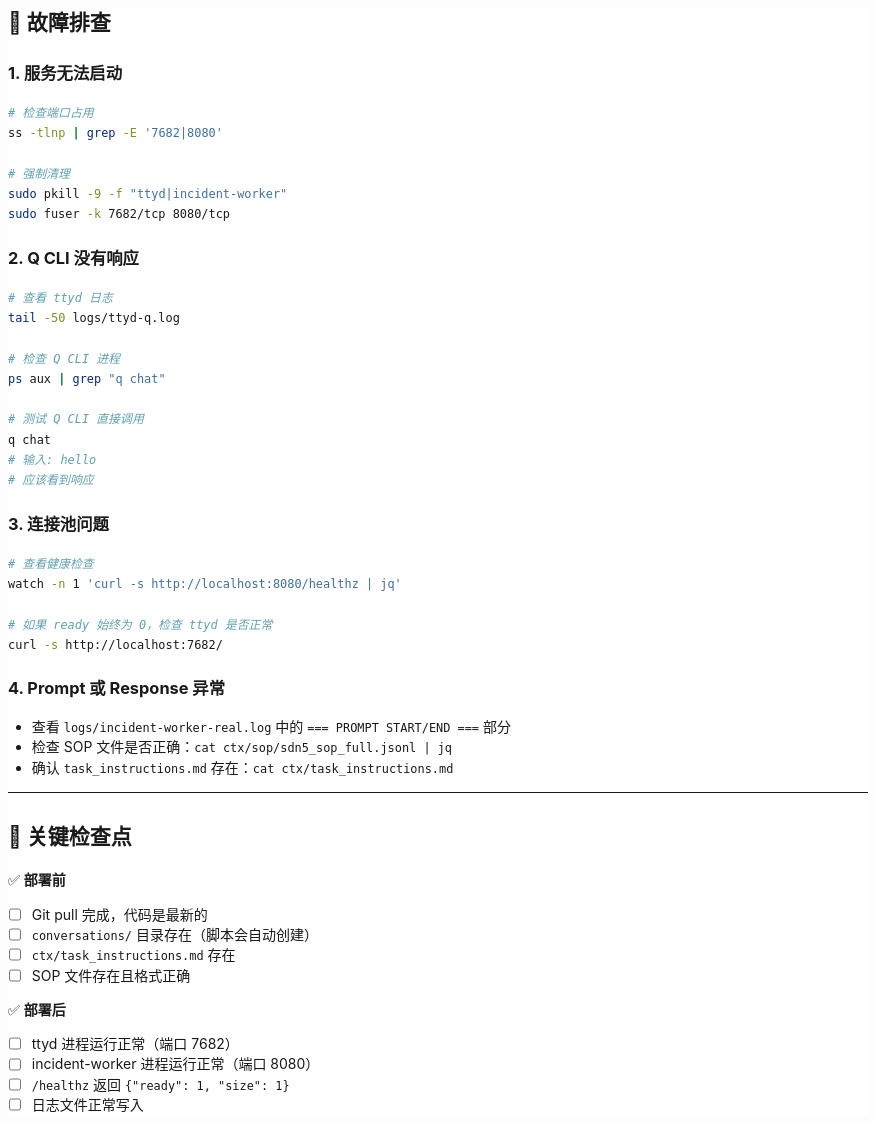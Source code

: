 ## 🐛 故障排查

### 1. 服务无法启动
```bash
# 检查端口占用
ss -tlnp | grep -E '7682|8080'

# 强制清理
sudo pkill -9 -f "ttyd|incident-worker"
sudo fuser -k 7682/tcp 8080/tcp
```

### 2. Q CLI 没有响应
```bash
# 查看 ttyd 日志
tail -50 logs/ttyd-q.log

# 检查 Q CLI 进程
ps aux | grep "q chat"

# 测试 Q CLI 直接调用
q chat
# 输入: hello
# 应该看到响应
```

### 3. 连接池问题
```bash
# 查看健康检查
watch -n 1 'curl -s http://localhost:8080/healthz | jq'

# 如果 ready 始终为 0，检查 ttyd 是否正常
curl -s http://localhost:7682/
```

### 4. Prompt 或 Response 异常
- 查看 `logs/incident-worker-real.log` 中的 `=== PROMPT START/END ===` 部分
- 检查 SOP 文件是否正确：`cat ctx/sop/sdn5_sop_full.jsonl | jq`
- 确认 `task_instructions.md` 存在：`cat ctx/task_instructions.md`

---

## 🎯 关键检查点

✅ **部署前**
- [ ] Git pull 完成，代码是最新的
- [ ] `conversations/` 目录存在（脚本会自动创建）
- [ ] `ctx/task_instructions.md` 存在
- [ ] SOP 文件存在且格式正确

✅ **部署后**
- [ ] ttyd 进程运行正常（端口 7682）
- [ ] incident-worker 进程运行正常（端口 8080）
- [ ] `/healthz` 返回 `{"ready": 1, "size": 1}`
- [ ] 日志文件正常写入
